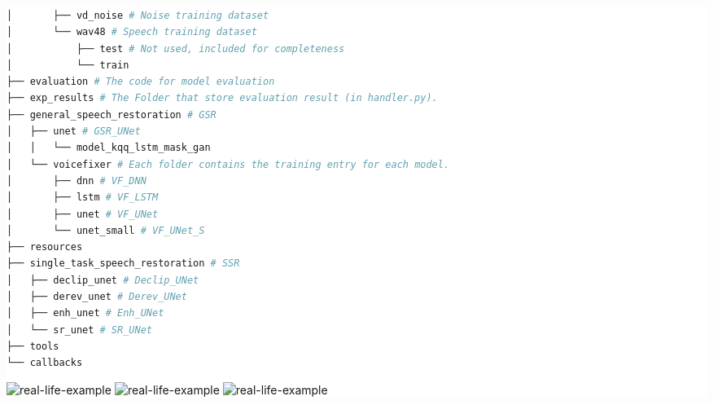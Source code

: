 ``` python
│       ├── vd_noise # Noise training dataset
│       └── wav48 # Speech training dataset
│           ├── test # Not used, included for completeness
│           └── train 
├── evaluation # The code for model evaluation
├── exp_results # The Folder that store evaluation result (in handler.py).
├── general_speech_restoration # GSR 
│   ├── unet # GSR_UNet
│   │   └── model_kqq_lstm_mask_gan
│   └── voicefixer # Each folder contains the training entry for each model.
│       ├── dnn # VF_DNN
│       ├── lstm # VF_LSTM
│       ├── unet # VF_UNet
│       └── unet_small # VF_UNet_S
├── resources 
├── single_task_speech_restoration # SSR
│   ├── declip_unet # Declip_UNet
│   ├── derev_unet # Derev_UNet
│   ├── enh_unet # Enh_UNet
│   └── sr_unet # SR_UNet
├── tools
└── callbacks
```


![real-life-example](resources/pics/real.png)
![real-life-example](resources/pics/gsr-demo.png)
![real-life-example](resources/pics/SR-2k.png)




